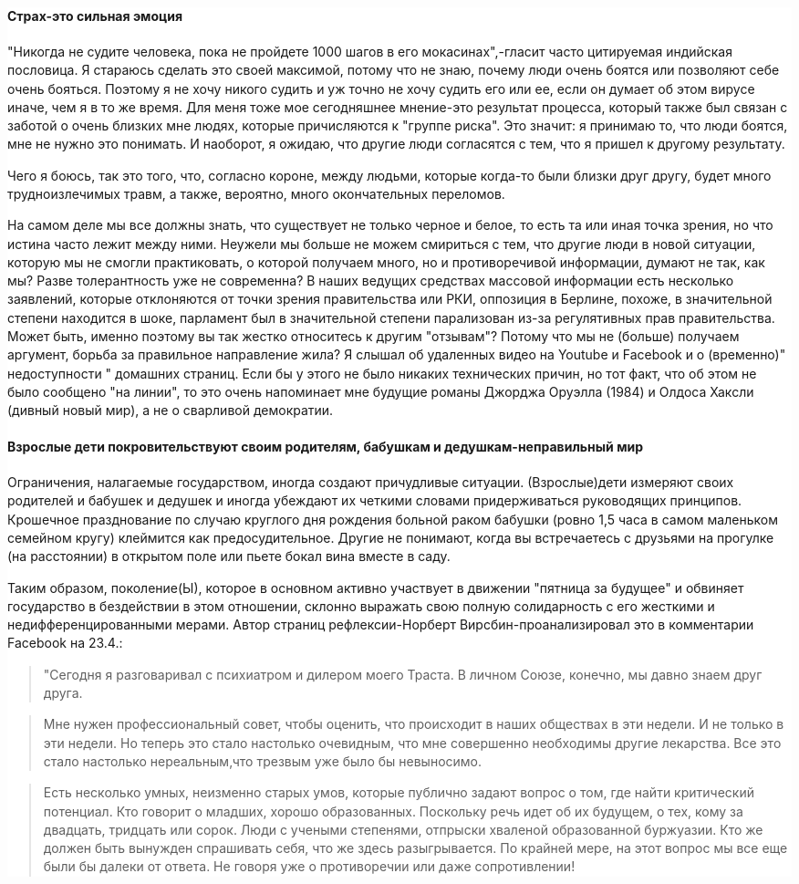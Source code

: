 #### Страх-это сильная эмоция

"Никогда не судите человека, пока не пройдете 1000 шагов в его мокасинах",-гласит часто цитируемая индийская пословица. Я стараюсь сделать это своей максимой, потому что не знаю, почему люди очень боятся или позволяют себе очень бояться. Поэтому я не хочу никого судить и уж точно не хочу судить его или ее, если он думает об этом вирусе иначе, чем я в то же время. Для меня тоже мое сегодняшнее мнение-это результат процесса, который также был связан с заботой о очень близких мне людях, которые причисляются к "группе риска". Это значит: я принимаю то, что люди боятся, мне не нужно это понимать. И наоборот, я ожидаю, что другие люди согласятся с тем, что я пришел к другому результату.

Чего я боюсь, так это того, что, согласно короне, между людьми, которые когда-то были близки друг другу, будет много трудноизлечимых травм, а также, вероятно, много окончательных переломов.

На самом деле мы все должны знать, что существует не только черное и белое, то есть та или иная точка зрения, но что истина часто лежит между ними. Неужели мы больше не можем смириться с тем, что другие люди в новой ситуации, которую мы не смогли практиковать, о которой получаем много, но и противоречивой информации, думают не так, как мы? Разве толерантность уже не современна? В наших ведущих средствах массовой информации есть несколько заявлений, которые отклоняются от точки зрения правительства или РКИ, оппозиция в Берлине, похоже, в значительной степени находится в шоке, парламент был в значительной степени парализован из-за регулятивных прав правительства. Может быть, именно поэтому вы так жестко относитесь к другим "отзывам"? Потому что мы не (больше) получаем аргумент, борьба за правильное направление жила? Я слышал об удаленных видео на Youtube и Facebook и о (временно)" недоступности " домашних страниц. Если бы у этого не было никаких технических причин, но тот факт, что об этом не было сообщено "на линии", то это очень напоминает мне будущие романы Джорджа Оруэлла (1984) и Олдоса Хаксли (дивный новый мир), а не о сварливой демократии.

#### Взрослые дети покровительствуют своим родителям, бабушкам и дедушкам-неправильный мир

Ограничения, налагаемые государством, иногда создают причудливые ситуации. (Взрослые)дети измеряют своих родителей и бабушек и дедушек и иногда убеждают их четкими словами придерживаться руководящих принципов. Крошечное празднование по случаю круглого дня рождения больной раком бабушки (ровно 1,5 часа в самом маленьком семейном кругу) клеймится как предосудительное. Другие не понимают, когда вы встречаетесь с друзьями на прогулке (на расстоянии) в открытом поле или пьете бокал вина вместе в саду.

Таким образом, поколение(Ы), которое в основном активно участвует в движении "пятница за будущее" и обвиняет государство в бездействии в этом отношении, склонно выражать свою полную солидарность с его жесткими и недифференцированными мерами. Автор страниц рефлексии-Норберт Вирсбин-проанализировал это в комментарии Facebook на 23.4.:

> "Сегодня я разговаривал с психиатром и дилером моего Траста. В личном Союзе, конечно, мы давно знаем друг друга.

> Мне нужен профессиональный совет, чтобы оценить, что происходит в наших обществах в эти недели. И не только в эти недели. Но теперь это стало настолько очевидным, что мне совершенно необходимы другие лекарства. Все это стало настолько нереальным,что трезвым уже было бы невыносимо.

> Есть несколько умных, неизменно старых умов, которые публично задают вопрос о том, где найти критический потенциал. Кто говорит о младших, хорошо образованных. Поскольку речь идет об их будущем, о тех, кому за двадцать, тридцать или сорок. Люди с учеными степенями, отпрыски хваленой образованной буржуазии. Кто же должен быть вынужден спрашивать себя, что же здесь разыгрывается. По крайней мере, на этот вопрос мы все еще были бы далеки от ответа. Не говоря уже о противоречии или даже сопротивлении!
